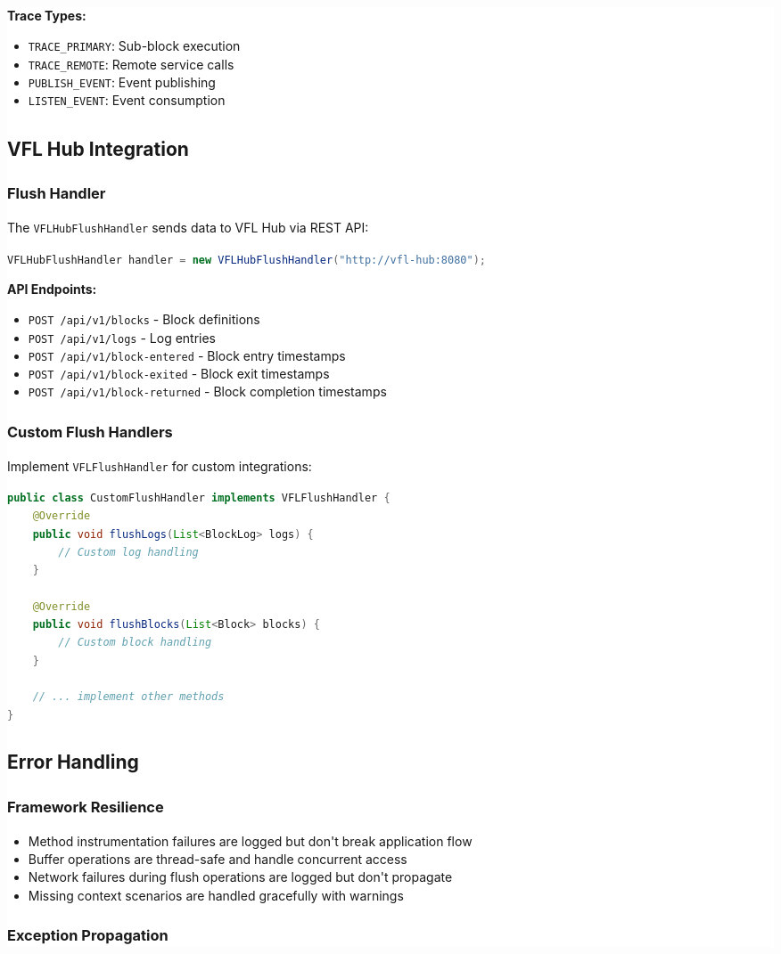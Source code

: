 **Trace Types:**
- `TRACE_PRIMARY`: Sub-block execution
- `TRACE_REMOTE`: Remote service calls
- `PUBLISH_EVENT`: Event publishing
- `LISTEN_EVENT`: Event consumption

## VFL Hub Integration

### Flush Handler

The `VFLHubFlushHandler` sends data to VFL Hub via REST API:

```java
VFLHubFlushHandler handler = new VFLHubFlushHandler("http://vfl-hub:8080");
```

**API Endpoints:**
- `POST /api/v1/blocks` - Block definitions
- `POST /api/v1/logs` - Log entries
- `POST /api/v1/block-entered` - Block entry timestamps
- `POST /api/v1/block-exited` - Block exit timestamps
- `POST /api/v1/block-returned` - Block completion timestamps

### Custom Flush Handlers

Implement `VFLFlushHandler` for custom integrations:

```java
public class CustomFlushHandler implements VFLFlushHandler {
    @Override
    public void flushLogs(List<BlockLog> logs) {
        // Custom log handling
    }
    
    @Override
    public void flushBlocks(List<Block> blocks) {
        // Custom block handling
    }
    
    // ... implement other methods
}
```

## Error Handling

### Framework Resilience

- Method instrumentation failures are logged but don't break application flow
- Buffer operations are thread-safe and handle concurrent access
- Network failures during flush operations are logged but don't propagate
- Missing context scenarios are handled gracefully with warnings

### Exception Propagation
